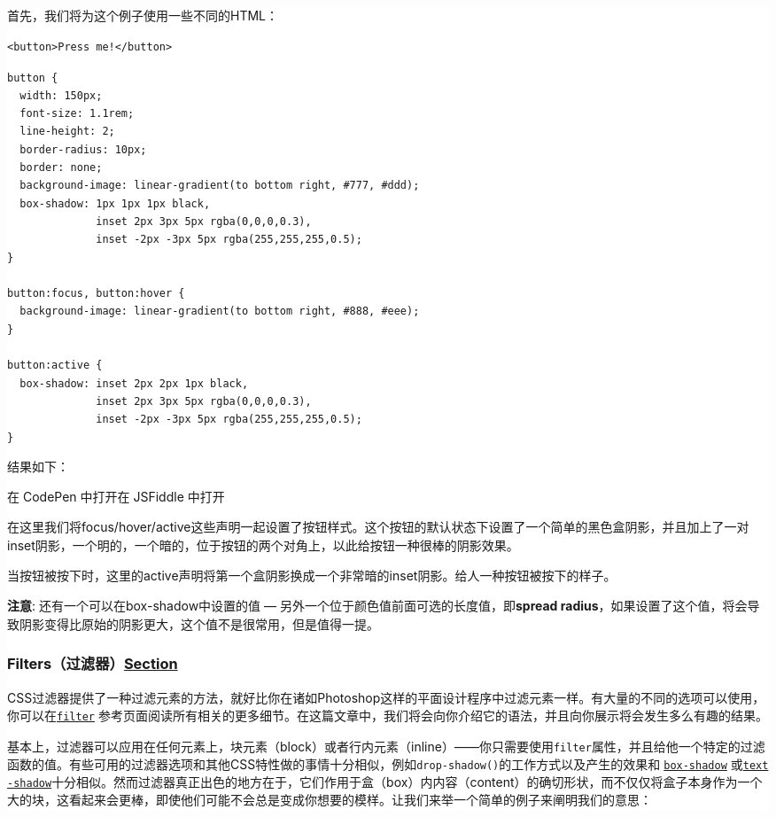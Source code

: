 首先，我们将为这个例子使用一些不同的HTML：

```text
<button>Press me!</button>
```

```text
button {
  width: 150px;
  font-size: 1.1rem;
  line-height: 2;
  border-radius: 10px;
  border: none;
  background-image: linear-gradient(to bottom right, #777, #ddd);
  box-shadow: 1px 1px 1px black,
              inset 2px 3px 5px rgba(0,0,0,0.3),
              inset -2px -3px 5px rgba(255,255,255,0.5);
}

button:focus, button:hover {
  background-image: linear-gradient(to bottom right, #888, #eee);
}

button:active {
  box-shadow: inset 2px 2px 1px black,
              inset 2px 3px 5px rgba(0,0,0,0.3),
              inset -2px -3px 5px rgba(255,255,255,0.5);
}
```

结果如下：

在 CodePen 中打开在 JSFiddle 中打开

在这里我们将focus/hover/active这些声明一起设置了按钮样式。这个按钮的默认状态下设置了一个简单的黑色盒阴影，并且加上了一对inset阴影，一个明的，一个暗的，位于按钮的两个对角上，以此给按钮一种很棒的阴影效果。

当按钮被按下时，这里的active声明将第一个盒阴影换成一个非常暗的inset阴影。给人一种按钮被按下的样子。

**注意**: 还有一个可以在box-shadow中设置的值 — 另外一个位于颜色值前面可选的长度值，即**spread radius**，如果设置了这个值，将会导致阴影变得比原始的阴影更大，这个值不是很常用，但是值得一提。

### Filters（过滤器）[Section](https://developer.mozilla.org/zh-CN/docs/Learn/CSS/Styling_boxes/Advanced_box_effects#Filters%EF%BC%88%E8%BF%87%E6%BB%A4%E5%99%A8%EF%BC%89) <a id="Filters&#xFF08;&#x8FC7;&#x6EE4;&#x5668;&#xFF09;"></a>

CSS过滤器提供了一种过滤元素的方法，就好比你在诸如Photoshop这样的平面设计程序中过滤元素一样。有大量的不同的选项可以使用，你可以在[`filter`](https://developer.mozilla.org/zh-CN/docs/Web/CSS/filter) 参考页面阅读所有相关的更多细节。在这篇文章中，我们将会向你介绍它的语法，并且向你展示将会发生多么有趣的结果。

基本上，过滤器可以应用在任何元素上，块元素（block）或者行内元素（inline）——你只需要使用`filter`属性，并且给他一个特定的过滤函数的值。有些可用的过滤器选项和其他CSS特性做的事情十分相似，例如`drop-shadow()`的工作方式以及产生的效果和 [`box-shadow`](https://developer.mozilla.org/zh-CN/docs/Web/CSS/box-shadow) 或[`text-shadow`](https://developer.mozilla.org/zh-CN/docs/Web/CSS/text-shadow)十分相似。然而过滤器真正出色的地方在于，它们作用于盒（box）内内容（content）的确切形状，而不仅仅将盒子本身作为一个大的块，这看起来会更棒，即使他们可能不会总是变成你想要的模样。让我们来举一个简单的例子来阐明我们的意思：
